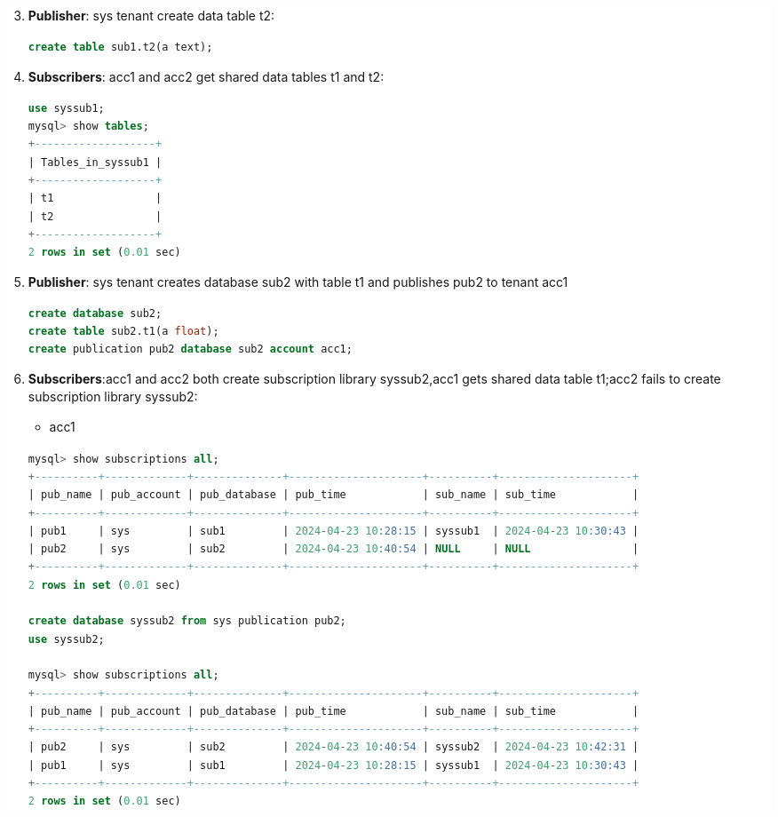 3. **Publisher**: sys tenant create data table t2:

    ```sql
    create table sub1.t2(a text);
    ```

4. **Subscribers**: acc1 and acc2 get shared data tables t1 and t2:

    ```sql
    use syssub1;
    mysql> show tables;
    +-------------------+
    | Tables_in_syssub1 |
    +-------------------+
    | t1                |
    | t2                |
    +-------------------+
    2 rows in set (0.01 sec)
    ```

5. **Publisher**: sys tenant creates database sub2 with table t1 and publishes pub2 to tenant acc1

    ```sql
    create database sub2;
    create table sub2.t1(a float);
    create publication pub2 database sub2 account acc1;
    ```

6. **Subscribers**:acc1 and acc2 both create subscription library syssub2,acc1 gets shared data table t1;acc2 fails to create subscription library syssub2:

    - acc1

    ```sql
    mysql> show subscriptions all;
    +----------+-------------+--------------+---------------------+----------+---------------------+
    | pub_name | pub_account | pub_database | pub_time            | sub_name | sub_time            |
    +----------+-------------+--------------+---------------------+----------+---------------------+
    | pub1     | sys         | sub1         | 2024-04-23 10:28:15 | syssub1  | 2024-04-23 10:30:43 |
    | pub2     | sys         | sub2         | 2024-04-23 10:40:54 | NULL     | NULL                |
    +----------+-------------+--------------+---------------------+----------+---------------------+
    2 rows in set (0.01 sec)

    create database syssub2 from sys publication pub2;
    use syssub2;

    mysql> show subscriptions all;
    +----------+-------------+--------------+---------------------+----------+---------------------+
    | pub_name | pub_account | pub_database | pub_time            | sub_name | sub_time            |
    +----------+-------------+--------------+---------------------+----------+---------------------+
    | pub2     | sys         | sub2         | 2024-04-23 10:40:54 | syssub2  | 2024-04-23 10:42:31 |
    | pub1     | sys         | sub1         | 2024-04-23 10:28:15 | syssub1  | 2024-04-23 10:30:43 |
    +----------+-------------+--------------+---------------------+----------+---------------------+
    2 rows in set (0.01 sec)
